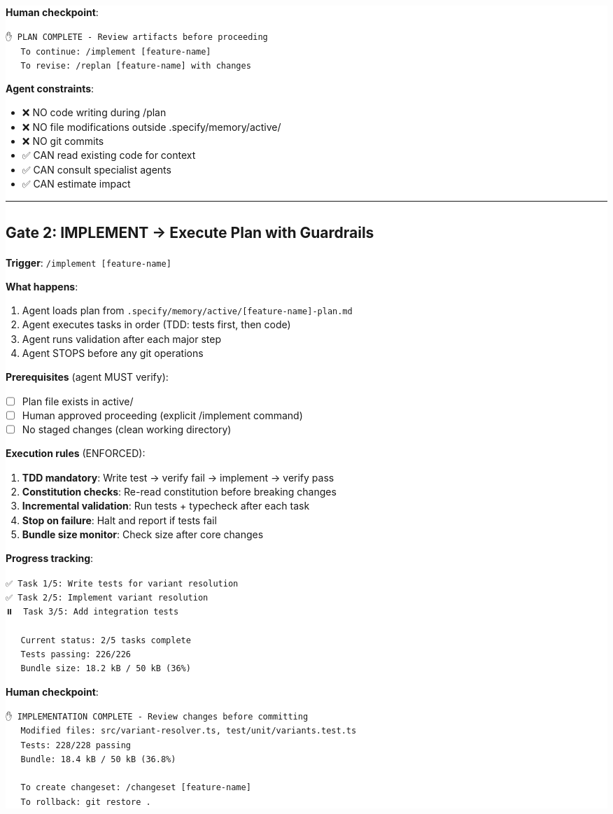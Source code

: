 **Human checkpoint**: 
```
✋ PLAN COMPLETE - Review artifacts before proceeding
   To continue: /implement [feature-name]
   To revise: /replan [feature-name] with changes
```

**Agent constraints**:
- ❌ NO code writing during /plan
- ❌ NO file modifications outside .specify/memory/active/
- ❌ NO git commits
- ✅ CAN read existing code for context
- ✅ CAN consult specialist agents
- ✅ CAN estimate impact

---

## Gate 2: IMPLEMENT → Execute Plan with Guardrails

**Trigger**: `/implement [feature-name]`

**What happens**:
1. Agent loads plan from `.specify/memory/active/[feature-name]-plan.md`
2. Agent executes tasks in order (TDD: tests first, then code)
3. Agent runs validation after each major step
4. Agent STOPS before any git operations

**Prerequisites** (agent MUST verify):
- [ ] Plan file exists in active/
- [ ] Human approved proceeding (explicit /implement command)
- [ ] No staged changes (clean working directory)

**Execution rules** (ENFORCED):
1. **TDD mandatory**: Write test → verify fail → implement → verify pass
2. **Constitution checks**: Re-read constitution before breaking changes
3. **Incremental validation**: Run tests + typecheck after each task
4. **Stop on failure**: Halt and report if tests fail
5. **Bundle size monitor**: Check size after core changes

**Progress tracking**:
```
✅ Task 1/5: Write tests for variant resolution
✅ Task 2/5: Implement variant resolution
⏸️  Task 3/5: Add integration tests
   
   Current status: 2/5 tasks complete
   Tests passing: 226/226
   Bundle size: 18.2 kB / 50 kB (36%)
```

**Human checkpoint**:
```
✋ IMPLEMENTATION COMPLETE - Review changes before committing
   Modified files: src/variant-resolver.ts, test/unit/variants.test.ts
   Tests: 228/228 passing
   Bundle: 18.4 kB / 50 kB (36.8%)
   
   To create changeset: /changeset [feature-name]
   To rollback: git restore .
```
